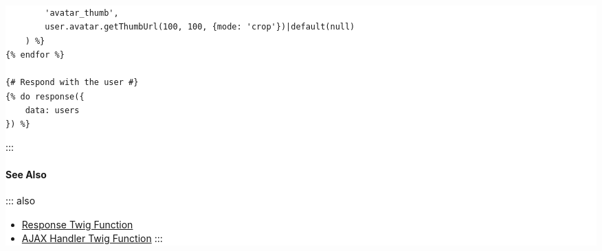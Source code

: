 ```twig
        'avatar_thumb',
        user.avatar.getThumbUrl(100, 100, {mode: 'crop'})|default(null)
    ) %}
{% endfor %}

{# Respond with the user #}
{% do response({
    data: users
}) %}
```
:::

#### See Also

::: also
* [Response Twig Function](../../markup/function/response.md)
* [AJAX Handler Twig Function](../../markup/function/ajax-handler.md)
:::
